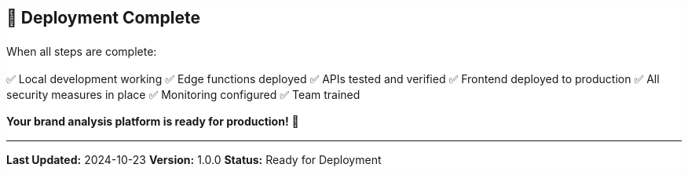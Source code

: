 
## 🎉 Deployment Complete

When all steps are complete:

✅ Local development working
✅ Edge functions deployed
✅ APIs tested and verified
✅ Frontend deployed to production
✅ All security measures in place
✅ Monitoring configured
✅ Team trained

**Your brand analysis platform is ready for production!** 🚀

---

**Last Updated:** 2024-10-23
**Version:** 1.0.0
**Status:** Ready for Deployment
